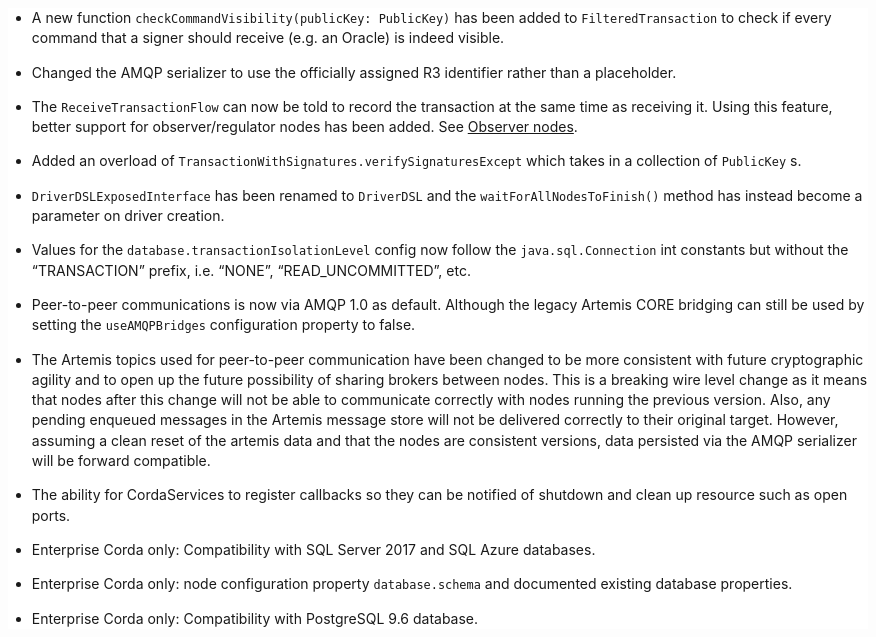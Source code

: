 
* A new function `checkCommandVisibility(publicKey: PublicKey)` has been added to `FilteredTransaction` to check
                        if every command that a signer should receive (e.g. an Oracle) is indeed visible.


* Changed the AMQP serializer to use the officially assigned R3 identifier rather than a placeholder.


* The `ReceiveTransactionFlow` can now be told to record the transaction at the same time as receiving it. Using this
                        feature, better support for observer/regulator nodes has been added. See [Observer nodes](tutorial-observer-nodes.md).


* Added an overload of `TransactionWithSignatures.verifySignaturesExcept` which takes in a collection of `PublicKey` s.


* `DriverDSLExposedInterface` has been renamed to `DriverDSL` and the `waitForAllNodesToFinish()` method has instead
                        become a parameter on driver creation.


* Values for the `database.transactionIsolationLevel` config now follow the `java.sql.Connection` int constants but
                        without the “TRANSACTION” prefix, i.e. “NONE”, “READ_UNCOMMITTED”, etc.


* Peer-to-peer communications is now via AMQP 1.0 as default.
                        Although the legacy Artemis CORE bridging can still be used by setting the `useAMQPBridges` configuration property to false.


* The Artemis topics used for peer-to-peer communication have been changed to be more consistent with future cryptographic
                        agility and to open up the future possibility of sharing brokers between nodes. This is a breaking wire level change
                        as it means that nodes after this change will not be able to communicate correctly with nodes running the previous version.
                        Also, any pending enqueued messages in the Artemis message store will not be delivered correctly to their original target.
                        However, assuming a clean reset of the artemis data and that the nodes are consistent versions,
                        data persisted via the AMQP serializer will be forward compatible.


* The ability for CordaServices to register callbacks so they can be notified of shutdown and clean up resource such as
                        open ports.


* Enterprise Corda only: Compatibility with SQL Server 2017 and SQL Azure databases.


* Enterprise Corda only: node configuration property `database.schema` and documented existing database properties.


* Enterprise Corda only: Compatibility with PostgreSQL 9.6 database.

